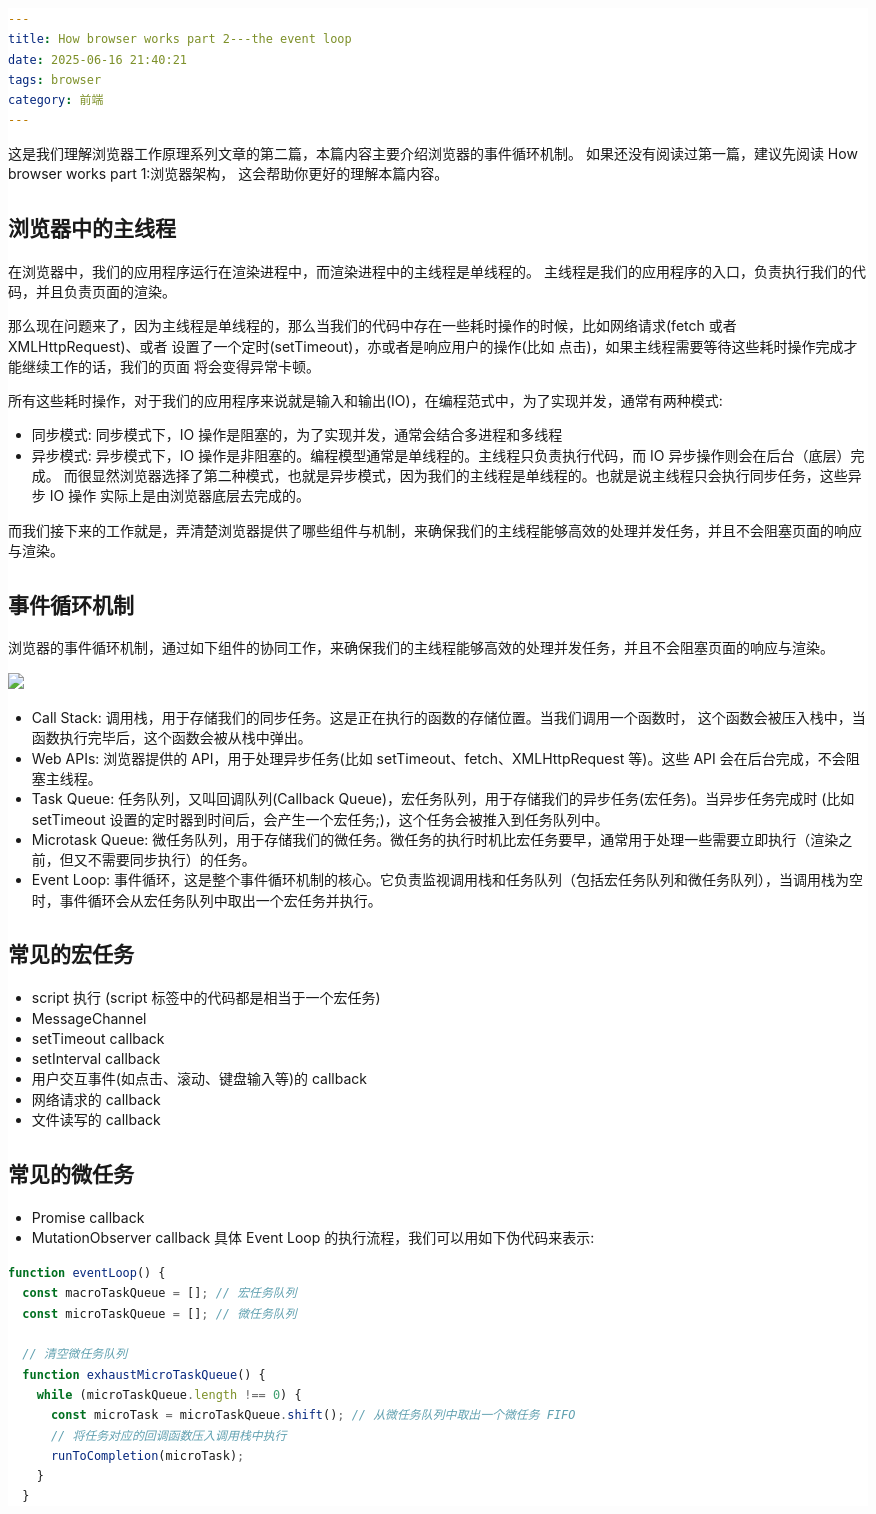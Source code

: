 ```yaml
---
title: How browser works part 2---the event loop
date: 2025-06-16 21:40:21
tags: browser
category: 前端
---
```

这是我们理解浏览器工作原理系列文章的第二篇，本篇内容主要介绍浏览器的事件循环机制。 如果还没有阅读过第一篇，建议先阅读 How browser works part 1:浏览器架构， 这会帮助你更好的理解本篇内容。
## 浏览器中的主线程

在浏览器中，我们的应用程序运行在渲染进程中，而渲染进程中的主线程是单线程的。 主线程是我们的应用程序的入口，负责执行我们的代码，并且负责页面的渲染。

那么现在问题来了，因为主线程是单线程的，那么当我们的代码中存在一些耗时操作的时候，比如网络请求(fetch 或者 XMLHttpRequest)、或者 设置了一个定时(setTimeout)，亦或者是响应用户的操作(比如 点击)，如果主线程需要等待这些耗时操作完成才能继续工作的话，我们的页面 将会变得异常卡顿。

所有这些耗时操作，对于我们的应用程序来说就是输入和输出(IO)，在编程范式中，为了实现并发，通常有两种模式:

- 同步模式: 同步模式下，IO 操作是阻塞的，为了实现并发，通常会结合多进程和多线程
- 异步模式: 异步模式下，IO 操作是非阻塞的。编程模型通常是单线程的。主线程只负责执行代码，而 IO 异步操作则会在后台（底层）完成。
而很显然浏览器选择了第二种模式，也就是异步模式，因为我们的主线程是单线程的。也就是说主线程只会执行同步任务，这些异步 IO 操作 实际上是由浏览器底层去完成的。

而我们接下来的工作就是，弄清楚浏览器提供了哪些组件与机制，来确保我们的主线程能够高效的处理并发任务，并且不会阻塞页面的响应与渲染。

## 事件循环机制
浏览器的事件循环机制，通过如下组件的协同工作，来确保我们的主线程能够高效的处理并发任务，并且不会阻塞页面的响应与渲染。

![](image/event-loop.svg)

- Call Stack: 调用栈，用于存储我们的同步任务。这是正在执行的函数的存储位置。当我们调用一个函数时， 这个函数会被压入栈中，当函数执行完毕后，这个函数会被从栈中弹出。
- Web APIs: 浏览器提供的 API，用于处理异步任务(比如 setTimeout、fetch、XMLHttpRequest 等)。这些 API 会在后台完成，不会阻塞主线程。
- Task Queue: 任务队列，又叫回调队列(Callback Queue)，宏任务队列，用于存储我们的异步任务(宏任务)。当异步任务完成时 (比如 setTimeout 设置的定时器到时间后，会产生一个宏任务;)，这个任务会被推入到任务队列中。
- Microtask Queue: 微任务队列，用于存储我们的微任务。微任务的执行时机比宏任务要早，通常用于处理一些需要立即执行（渲染之前，但又不需要同步执行）的任务。
- Event Loop: 事件循环，这是整个事件循环机制的核心。它负责监视调用栈和任务队列（包括宏任务队列和微任务队列），当调用栈为空时，事件循环会从宏任务队列中取出一个宏任务并执行。

## 常见的宏任务
- script 执行 (script 标签中的代码都是相当于一个宏任务)
- MessageChannel
- setTimeout callback
- setInterval callback
- 用户交互事件(如点击、滚动、键盘输入等)的 callback
- 网络请求的 callback
- 文件读写的 callback

## 常见的微任务
- Promise callback
- MutationObserver callback
具体 Event Loop 的执行流程，我们可以用如下伪代码来表示:
```js
function eventLoop() {
  const macroTaskQueue = []; // 宏任务队列
  const microTaskQueue = []; // 微任务队列

  // 清空微任务队列
  function exhaustMicroTaskQueue() {
    while (microTaskQueue.length !== 0) {
      const microTask = microTaskQueue.shift(); // 从微任务队列中取出一个微任务 FIFO
      // 将任务对应的回调函数压入调用栈中执行
      runToCompletion(microTask);
    }
  }
```